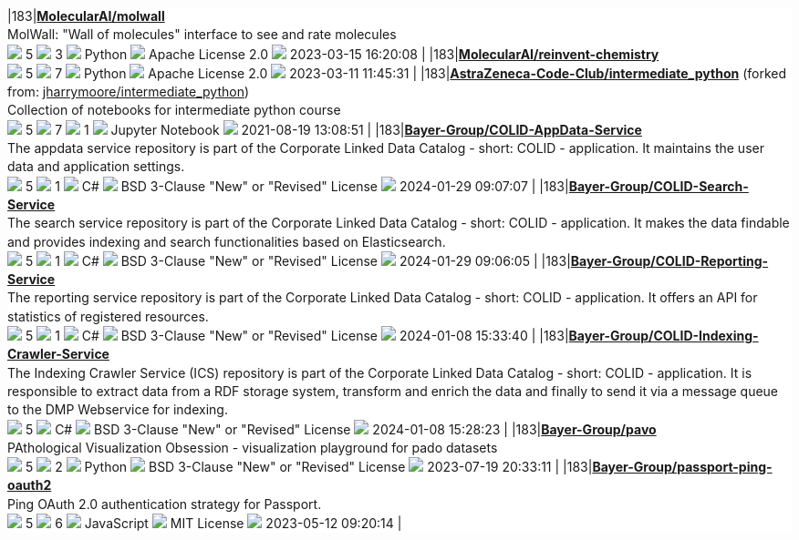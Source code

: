 |183|[**MolecularAI/molwall**](https://github.com/MolecularAI/molwall)<br>MolWall: "Wall of molecules" interface to see and rate molecules<br><img src='https://github.com/HubTou/topgh/blob/main/icons/gstars.png'> 5 <img src='https://github.com/HubTou/topgh/blob/main/icons/forks.png'> 3 <img src='https://github.com/HubTou/topgh/blob/main/icons/code.png'> Python <img src='https://github.com/HubTou/topgh/blob/main/icons/license.png'> Apache License 2.0 <img src='https://github.com/HubTou/topgh/blob/main/icons/last.png'> 2023-03-15 16:20:08 |
|183|[**MolecularAI/reinvent-chemistry**](https://github.com/MolecularAI/reinvent-chemistry)<br><img src='https://github.com/HubTou/topgh/blob/main/icons/gstars.png'> 5 <img src='https://github.com/HubTou/topgh/blob/main/icons/forks.png'> 7 <img src='https://github.com/HubTou/topgh/blob/main/icons/code.png'> Python <img src='https://github.com/HubTou/topgh/blob/main/icons/license.png'> Apache License 2.0 <img src='https://github.com/HubTou/topgh/blob/main/icons/last.png'> 2023-03-11 11:45:31 |
|183|[**AstraZeneca-Code-Club/intermediate_python**](https://github.com/AstraZeneca-Code-Club/intermediate_python) (forked from: [jharrymoore/intermediate_python](https://github.com/jharrymoore/intermediate_python))<br>Collection of notebooks for intermediate python course<br><img src='https://github.com/HubTou/topgh/blob/main/icons/gstars.png'> 5 <img src='https://github.com/HubTou/topgh/blob/main/icons/forks.png'> 7 <img src='https://github.com/HubTou/topgh/blob/main/icons/watchers.png'> 1 <img src='https://github.com/HubTou/topgh/blob/main/icons/code.png'> Jupyter Notebook <img src='https://github.com/HubTou/topgh/blob/main/icons/last.png'> 2021-08-19 13:08:51 |
|183|[**Bayer-Group/COLID-AppData-Service**](https://github.com/Bayer-Group/COLID-AppData-Service)<br>The appdata service repository is part of the Corporate Linked Data Catalog - short: COLID - application. It maintains the user data and application settings.<br><img src='https://github.com/HubTou/topgh/blob/main/icons/gstars.png'> 5 <img src='https://github.com/HubTou/topgh/blob/main/icons/forks.png'> 1 <img src='https://github.com/HubTou/topgh/blob/main/icons/code.png'> C# <img src='https://github.com/HubTou/topgh/blob/main/icons/license.png'> BSD 3-Clause "New" or "Revised" License <img src='https://github.com/HubTou/topgh/blob/main/icons/last.png'> 2024-01-29 09:07:07 |
|183|[**Bayer-Group/COLID-Search-Service**](https://github.com/Bayer-Group/COLID-Search-Service)<br>The search service repository is part of the Corporate Linked Data Catalog - short: COLID - application. It makes the data findable and provides indexing and search functionalities based on Elasticsearch.<br><img src='https://github.com/HubTou/topgh/blob/main/icons/gstars.png'> 5 <img src='https://github.com/HubTou/topgh/blob/main/icons/forks.png'> 1 <img src='https://github.com/HubTou/topgh/blob/main/icons/code.png'> C# <img src='https://github.com/HubTou/topgh/blob/main/icons/license.png'> BSD 3-Clause "New" or "Revised" License <img src='https://github.com/HubTou/topgh/blob/main/icons/last.png'> 2024-01-29 09:06:05 |
|183|[**Bayer-Group/COLID-Reporting-Service**](https://github.com/Bayer-Group/COLID-Reporting-Service)<br>The reporting service repository is part of the Corporate Linked Data Catalog - short: COLID - application. It offers an API for statistics of registered resources.<br><img src='https://github.com/HubTou/topgh/blob/main/icons/gstars.png'> 5 <img src='https://github.com/HubTou/topgh/blob/main/icons/forks.png'> 1 <img src='https://github.com/HubTou/topgh/blob/main/icons/code.png'> C# <img src='https://github.com/HubTou/topgh/blob/main/icons/license.png'> BSD 3-Clause "New" or "Revised" License <img src='https://github.com/HubTou/topgh/blob/main/icons/last.png'> 2024-01-08 15:33:40 |
|183|[**Bayer-Group/COLID-Indexing-Crawler-Service**](https://github.com/Bayer-Group/COLID-Indexing-Crawler-Service)<br>The Indexing Crawler Service (ICS) repository is part of the Corporate Linked Data Catalog - short: COLID - application. It is responsible to extract data from a RDF storage system, transform and enrich the data and finally to send it via a message queue to the DMP Webservice for indexing.<br><img src='https://github.com/HubTou/topgh/blob/main/icons/gstars.png'> 5 <img src='https://github.com/HubTou/topgh/blob/main/icons/code.png'> C# <img src='https://github.com/HubTou/topgh/blob/main/icons/license.png'> BSD 3-Clause "New" or "Revised" License <img src='https://github.com/HubTou/topgh/blob/main/icons/last.png'> 2024-01-08 15:28:23 |
|183|[**Bayer-Group/pavo**](https://github.com/Bayer-Group/pavo)<br>PAthological Visualization Obsession - visualization playground for pado datasets<br><img src='https://github.com/HubTou/topgh/blob/main/icons/gstars.png'> 5 <img src='https://github.com/HubTou/topgh/blob/main/icons/forks.png'> 2 <img src='https://github.com/HubTou/topgh/blob/main/icons/code.png'> Python <img src='https://github.com/HubTou/topgh/blob/main/icons/license.png'> BSD 3-Clause "New" or "Revised" License <img src='https://github.com/HubTou/topgh/blob/main/icons/last.png'> 2023-07-19 20:33:11 |
|183|[**Bayer-Group/passport-ping-oauth2**](https://github.com/Bayer-Group/passport-ping-oauth2)<br>Ping OAuth 2.0 authentication strategy for Passport.<br><img src='https://github.com/HubTou/topgh/blob/main/icons/gstars.png'> 5 <img src='https://github.com/HubTou/topgh/blob/main/icons/forks.png'> 6 <img src='https://github.com/HubTou/topgh/blob/main/icons/code.png'> JavaScript <img src='https://github.com/HubTou/topgh/blob/main/icons/license.png'> MIT License <img src='https://github.com/HubTou/topgh/blob/main/icons/last.png'> 2023-05-12 09:20:14 |